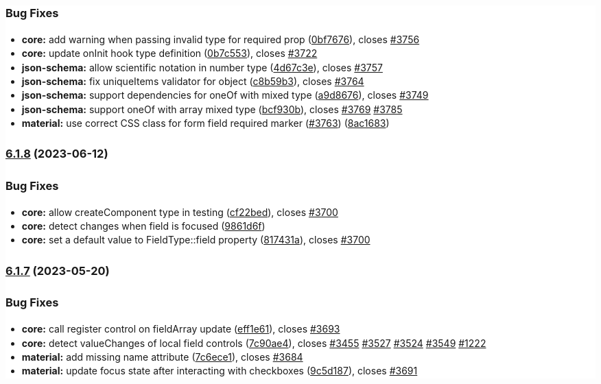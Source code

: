 
### Bug Fixes

* **core:** add warning when passing invalid type for required prop ([0bf7676](https://github.com/ngx-formly/ngx-formly/commit/0bf7676bed0844b7f5d505dff38540a03e3a25fe)), closes [#3756](https://github.com/ngx-formly/ngx-formly/issues/3756)
* **core:** update onInit hook type definition ([0b7c553](https://github.com/ngx-formly/ngx-formly/commit/0b7c5533b086aab65eb6992483b370321c2ffc61)), closes [#3722](https://github.com/ngx-formly/ngx-formly/issues/3722)
* **json-schema:** allow scientific notation in number type ([4d67c3e](https://github.com/ngx-formly/ngx-formly/commit/4d67c3e378d992770bebbac5cc0249ddf9b6f275)), closes [#3757](https://github.com/ngx-formly/ngx-formly/issues/3757)
* **json-schema:** fix uniqueItems validator for object ([c8b59b3](https://github.com/ngx-formly/ngx-formly/commit/c8b59b36bbcb8a1c9f367355f609d4f8a85026af)), closes [#3764](https://github.com/ngx-formly/ngx-formly/issues/3764)
* **json-schema:** support dependencies for oneOf with mixed type ([a9d8676](https://github.com/ngx-formly/ngx-formly/commit/a9d86760b5ba2e3dedf7d0a88f6587537a59b115)), closes [#3749](https://github.com/ngx-formly/ngx-formly/issues/3749)
* **json-schema:** support oneOf with array mixed type ([bcf930b](https://github.com/ngx-formly/ngx-formly/commit/bcf930b8f810b5dcff5607f5b58805186b0298e8)), closes [#3769](https://github.com/ngx-formly/ngx-formly/issues/3769) [#3785](https://github.com/ngx-formly/ngx-formly/issues/3785)
* **material:** use correct CSS class for form field required marker ([#3763](https://github.com/ngx-formly/ngx-formly/issues/3763)) ([8ac1683](https://github.com/ngx-formly/ngx-formly/commit/8ac1683909f43d56d398f7d4b23d79da7d15c0ce))

### [6.1.8](https://github.com/ngx-formly/ngx-formly/compare/v6.1.7...v6.1.8) (2023-06-12)


### Bug Fixes

* **core:** allow createComponent type in testing ([cf22bed](https://github.com/ngx-formly/ngx-formly/commit/cf22bed3b208c6b4ee53b8f291b2703b3334ba28)), closes [#3700](https://github.com/ngx-formly/ngx-formly/issues/3700)
* **core:** detect changes when field is focused ([9861d6f](https://github.com/ngx-formly/ngx-formly/commit/9861d6ff9863da28a74a4c777f6cbccea464cb0c))
* **core:** set a default value to FieldType::field property ([817431a](https://github.com/ngx-formly/ngx-formly/commit/817431a6aec311c690d77dc81a8df57095d4dbe8)), closes [#3700](https://github.com/ngx-formly/ngx-formly/issues/3700)

### [6.1.7](https://github.com/ngx-formly/ngx-formly/compare/v6.1.6...v6.1.7) (2023-05-20)


### Bug Fixes

* **core:** call register control on fieldArray update ([eff1e61](https://github.com/ngx-formly/ngx-formly/commit/eff1e6124f44b5626457a09c3169916195f261e1)), closes [#3693](https://github.com/ngx-formly/ngx-formly/issues/3693)
* **core:** detect valueChanges of local field controls ([7c90ae4](https://github.com/ngx-formly/ngx-formly/commit/7c90ae4141a91759dc2b1e664b8c7b0e0467a2b8)), closes [#3455](https://github.com/ngx-formly/ngx-formly/issues/3455) [#3527](https://github.com/ngx-formly/ngx-formly/issues/3527) [#3524](https://github.com/ngx-formly/ngx-formly/issues/3524) [#3549](https://github.com/ngx-formly/ngx-formly/issues/3549) [#1222](https://github.com/ngx-formly/ngx-formly/issues/1222)
* **material:** add missing name attribute ([7c6ece1](https://github.com/ngx-formly/ngx-formly/commit/7c6ece1ae6a47993edf2cebf0b3b2260fe61a41f)), closes [#3684](https://github.com/ngx-formly/ngx-formly/issues/3684)
* **material:** update focus state after interacting with checkboxes ([9c5d187](https://github.com/ngx-formly/ngx-formly/commit/9c5d187bee98ee85f5c7237db95fb24513e5b9bd)), closes [#3691](https://github.com/ngx-formly/ngx-formly/issues/3691)
